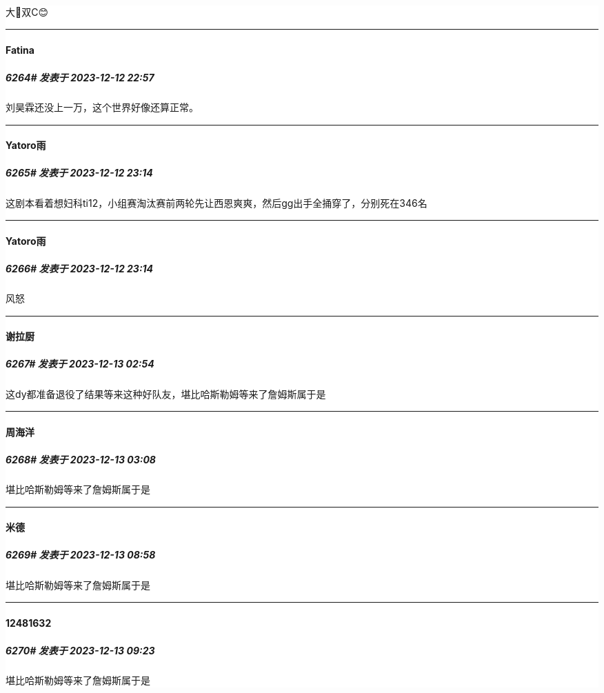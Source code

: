 大🐎双C😊


*****

####  Fatina  
##### 6264#       发表于 2023-12-12 22:57

刘昊霖还没上一万，这个世界好像还算正常。


*****

####  Yatoro雨  
##### 6265#       发表于 2023-12-12 23:14

这剧本看着想妇科ti12，小组赛淘汰赛前两轮先让西恩爽爽，然后gg出手全捅穿了，分别死在346名

*****

####  Yatoro雨  
##### 6266#       发表于 2023-12-12 23:14

风怒


*****

####  谢拉厨  
##### 6267#       发表于 2023-12-13 02:54

这dy都准备退役了结果等来这种好队友，堪比哈斯勒姆等来了詹姆斯属于是


*****

####  周海洋  
##### 6268#       发表于 2023-12-13 03:08

堪比哈斯勒姆等来了詹姆斯属于是


*****

####  米德  
##### 6269#       发表于 2023-12-13 08:58

堪比哈斯勒姆等来了詹姆斯属于是


*****

####  12481632  
##### 6270#       发表于 2023-12-13 09:23

堪比哈斯勒姆等来了詹姆斯属于是
